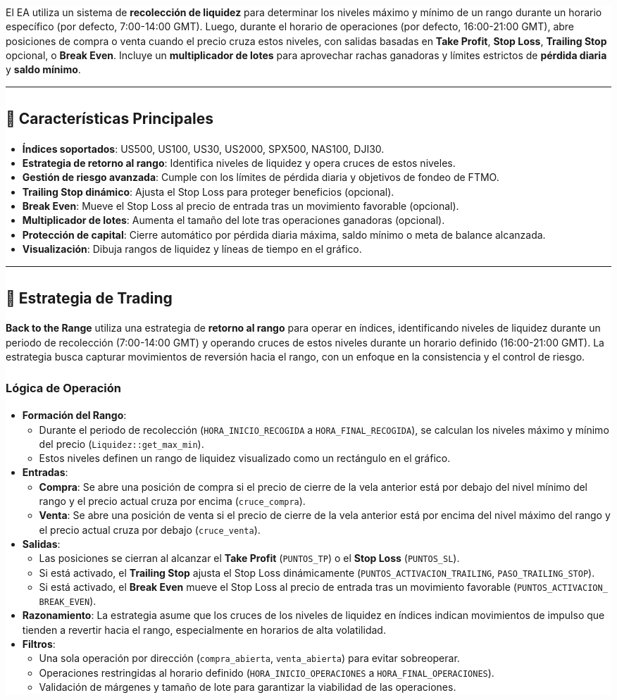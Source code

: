 El EA utiliza un sistema de **recolección de liquidez** para determinar los niveles máximo y mínimo de un rango durante un horario específico (por defecto, 7:00-14:00 GMT). Luego, durante el horario de operaciones (por defecto, 16:00-21:00 GMT), abre posiciones de compra o venta cuando el precio cruza estos niveles, con salidas basadas en **Take Profit**, **Stop Loss**, **Trailing Stop** opcional, o **Break Even**. Incluye un **multiplicador de lotes** para aprovechar rachas ganadoras y límites estrictos de **pérdida diaria** y **saldo mínimo**.

---

## 📌 Características Principales

- **Índices soportados**: US500, US100, US30, US2000, SPX500, NAS100, DJI30.
- **Estrategia de retorno al rango**: Identifica niveles de liquidez y opera cruces de estos niveles.
- **Gestión de riesgo avanzada**: Cumple con los límites de pérdida diaria y objetivos de fondeo de FTMO.
- **Trailing Stop dinámico**: Ajusta el Stop Loss para proteger beneficios (opcional).
- **Break Even**: Mueve el Stop Loss al precio de entrada tras un movimiento favorable (opcional).
- **Multiplicador de lotes**: Aumenta el tamaño del lote tras operaciones ganadoras (opcional).
- **Protección de capital**: Cierre automático por pérdida diaria máxima, saldo mínimo o meta de balance alcanzada.
- **Visualización**: Dibuja rangos de liquidez y líneas de tiempo en el gráfico.

---

## 🚀 Estrategia de Trading

**Back to the Range** utiliza una estrategia de **retorno al rango** para operar en índices, identificando niveles de liquidez durante un periodo de recolección (7:00-14:00 GMT) y operando cruces de estos niveles durante un horario definido (16:00-21:00 GMT). La estrategia busca capturar movimientos de reversión hacia el rango, con un enfoque en la consistencia y el control de riesgo.

### Lógica de Operación
- **Formación del Rango**:
  - Durante el periodo de recolección (`HORA_INICIO_RECOGIDA` a `HORA_FINAL_RECOGIDA`), se calculan los niveles máximo y mínimo del precio (`Liquidez::get_max_min`).
  - Estos niveles definen un rango de liquidez visualizado como un rectángulo en el gráfico.
- **Entradas**:
  - **Compra**: Se abre una posición de compra si el precio de cierre de la vela anterior está por debajo del nivel mínimo del rango y el precio actual cruza por encima (`cruce_compra`).
  - **Venta**: Se abre una posición de venta si el precio de cierre de la vela anterior está por encima del nivel máximo del rango y el precio actual cruza por debajo (`cruce_venta`).
- **Salidas**:
  - Las posiciones se cierran al alcanzar el **Take Profit** (`PUNTOS_TP`) o el **Stop Loss** (`PUNTOS_SL`).
  - Si está activado, el **Trailing Stop** ajusta el Stop Loss dinámicamente (`PUNTOS_ACTIVACION_TRAILING`, `PASO_TRAILING_STOP`).
  - Si está activado, el **Break Even** mueve el Stop Loss al precio de entrada tras un movimiento favorable (`PUNTOS_ACTIVACION_BREAK_EVEN`).
- **Razonamiento**: La estrategia asume que los cruces de los niveles de liquidez en índices indican movimientos de impulso que tienden a revertir hacia el rango, especialmente en horarios de alta volatilidad.
- **Filtros**:
  - Una sola operación por dirección (`compra_abierta`, `venta_abierta`) para evitar sobreoperar.
  - Operaciones restringidas al horario definido (`HORA_INICIO_OPERACIONES` a `HORA_FINAL_OPERACIONES`).
  - Validación de márgenes y tamaño de lote para garantizar la viabilidad de las operaciones.
